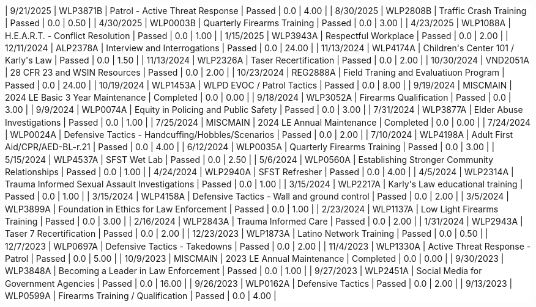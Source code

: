 | 9/21/2025 | WLP3871B | Patrol - Active Threat Response | Passed | 0.0 | 4.00 |
| 8/30/2025 | WLP2808B | Traffic Crash Training | Passed | 0.0 | 0.50 |
| 4/30/2025 | WLP0003B | Quarterly Firearms Training | Passed | 0.0 | 3.00 |
| 4/23/2025 | WLP1088A | H.E.A.R.T. - Conflict Resolution | Passed | 0.0 | 1.00 |
| 1/15/2025 | WLP3943A | Respectful Workplace | Passed | 0.0 | 2.00 |
| 12/11/2024 | ALP2378A | Interview and Interrogations | Passed | 0.0 | 24.00 |
| 11/13/2024 | WLP4174A | Children's Center 101 / Karly's Law | Passed | 0.0 | 1.50 |
| 11/13/2024 | WLP2326A | Taser Recertification | Passed | 0.0 | 2.00 |
| 10/30/2024 | VND2051A | 28 CFR 23 and WSIN Resources | Passed | 0.0 | 2.00 |
| 10/23/2024 | REG2888A | Field Traning and Evaluatiuon Program | Passed | 0.0 | 24.00 |
| 10/19/2024 | WLP1453A | WLPD EVOC / Patrol Tactics | Passed | 0.0 | 8.00 |
| 9/19/2024 | MISCMAIN | 2024 LE Basic 3 Year Maintenance | Completed | 0.0 | 0.00 |
| 9/18/2024 | WLP3052A | Firearms Qualification | Passed | 0.0 | 3.00 |
| 9/9/2024 | WLP0074A | Equity in Policing and Public Safety | Passed | 0.0 | 3.00 |
| 7/31/2024 | WLP3877A | Elder Abuse Investigations | Passed | 0.0 | 1.00 |
| 7/25/2024 | MISCMAIN | 2024 LE Annual Maintenance | Completed | 0.0 | 0.00 |
| 7/24/2024 | WLP0024A | Defensive Tactics - Handcuffing/Hobbles/Scenarios | Passed | 0.0 | 2.00 |
| 7/10/2024 | WLP4198A | Adult First Aid/CPR/AED-BL-r.21 | Passed | 0.0 | 4.00 |
| 6/12/2024 | WLP0035A | Quarterly Firearms Training | Passed | 0.0 | 3.00 |
| 5/15/2024 | WLP4537A | SFST Wet Lab | Passed | 0.0 | 2.50 |
| 5/6/2024 | WLP0560A | Establishing Stronger Community Relationships | Passed | 0.0 | 1.00 |
| 4/24/2024 | WLP2940A | SFST Refresher | Passed | 0.0 | 4.00 |
| 4/5/2024 | WLP2314A | Trauma Informed Sexual Assault Investigations | Passed | 0.0 | 1.00 |
| 3/15/2024 | WLP2217A | Karly's Law educational training | Passed | 0.0 | 1.00 |
| 3/15/2024 | WLP4158A | Defensive Tactics - Wall and ground control | Passed | 0.0 | 2.00 |
| 3/5/2024 | WLP3899A | Foundation in Ethics for Law Enforcement | Passed | 0.0 | 1.00 |
| 2/23/2024 | WLP1137A | Low Light Firearms Training | Passed | 0.0 | 3.00 |
| 2/16/2024 | WLP2843A | Trauma Informed Care | Passed | 0.0 | 2.00 |
| 1/31/2024 | WLP2943A | Taser 7 Recertification | Passed | 0.0 | 2.00 |
| 12/23/2023 | WLP1873A | Latino Network Training | Passed | 0.0 | 0.50 |
| 12/7/2023 | WLP0697A | Defensive Tactics - Takedowns | Passed | 0.0 | 2.00 |
| 11/4/2023 | WLP1330A | Active Threat Response - Patrol | Passed | 0.0 | 5.00 |
| 10/9/2023 | MISCMAIN | 2023 LE Annual Maintenance | Completed | 0.0 | 0.00 |
| 9/30/2023 | WLP3848A | Becoming a Leader in Law Enforcement | Passed | 0.0 | 1.00 |
| 9/27/2023 | WLP2451A | Social Media for Government Agencies | Passed | 0.0 | 16.00 |
| 9/26/2023 | WLP0162A | Defensive Tactics | Passed | 0.0 | 2.00 |
| 9/13/2023 | WLP0599A | Firearms Training / Qualification | Passed | 0.0 | 4.00 |